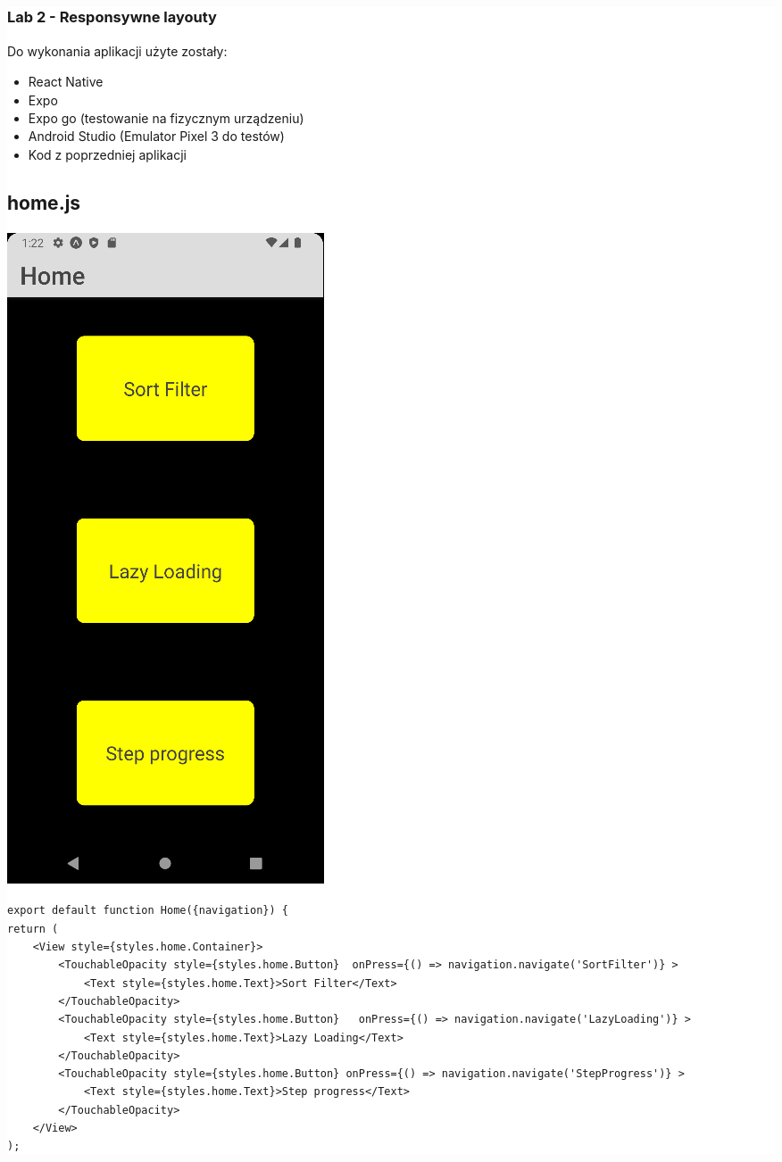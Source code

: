 ### Lab 2 - Responsywne layouty

Do wykonania aplikacji użyte zostały:
- React Native
- Expo
- Expo go (testowanie na fizycznym urządzeniu)
- Android Studio (Emulator Pixel 3 do testów)
- Kod z poprzedniej aplikacji 

## home.js
![](assets/home.png)

    export default function Home({navigation}) {
    return (
        <View style={styles.home.Container}>
            <TouchableOpacity style={styles.home.Button}  onPress={() => navigation.navigate('SortFilter')} >
                <Text style={styles.home.Text}>Sort Filter</Text>
            </TouchableOpacity>
            <TouchableOpacity style={styles.home.Button}   onPress={() => navigation.navigate('LazyLoading')} >
                <Text style={styles.home.Text}>Lazy Loading</Text>
            </TouchableOpacity>
            <TouchableOpacity style={styles.home.Button} onPress={() => navigation.navigate('StepProgress')} >
                <Text style={styles.home.Text}>Step progress</Text>
            </TouchableOpacity>
        </View>
    );
